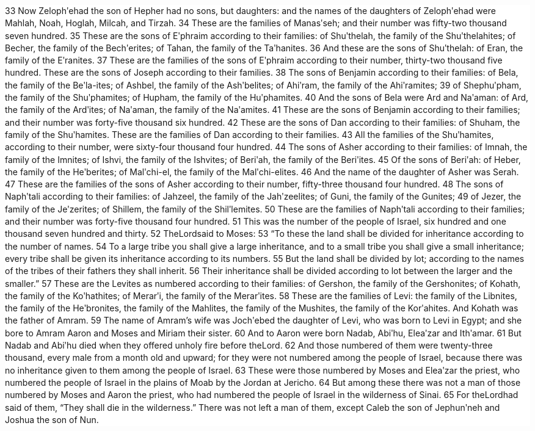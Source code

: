 33 Now Zelophʹehad the son of Hepher had no sons, but daughters: and the names of the daughters of Zelophʹehad were Mahlah, Noah, Hoglah, Milcah, and Tirzah.
34 These are the families of Manasʹseh; and their number was fifty-two thousand seven hundred.
35 These are the sons of Eʹphraim according to their families: of Shuʹthelah, the family of the Shuʹthelahites; of Becher, the family of the Bechʹerites; of Tahan, the family of the Taʹhanites.
36 And these are the sons of Shuʹthelah: of Eran, the family of the Eʹranites.
37 These are the families of the sons of Eʹphraim according to their number, thirty-two thousand five hundred. These are the sons of Joseph according to their families.
38 The sons of Benjamin according to their families: of Bela, the family of the Beʹla-ites; of Ashbel, the family of the Ashʹbelites; of Ahiʹram, the family of the Ahiʹramites;
39 of Shephuʹpham, the family of the Shuʹphamites; of Hupham, the family of the Huʹphamites.
40 And the sons of Bela were Ard and Naʹaman: of Ard, the family of the Ardʹites; of Naʹaman, the family of the Naʹamites.
41 These are the sons of Benjamin according to their families; and their number was forty-five thousand six hundred.
42 These are the sons of Dan according to their families: of Shuham, the family of the Shuʹhamites. These are the families of Dan according to their families.
43 All the families of the Shuʹhamites, according to their number, were sixty-four thousand four hundred.
44 The sons of Asher according to their families: of Imnah, the family of the Imnites; of Ishvi, the family of the Ishvites; of Beriʹah, the family of the Beriʹites.
45 Of the sons of Beriʹah: of Heber, the family of the Heʹberites; of Malʹchi-el, the family of the Malʹchi-elites.
46 And the name of the daughter of Asher was Serah.
47 These are the families of the sons of Asher according to their number, fifty-three thousand four hundred.
48 The sons of Naphʹtali according to their families: of Jahzeel, the family of the Jahʹzeelites; of Guni, the family of the Gunites;
49 of Jezer, the family of the Jeʹzerites; of Shillem, the family of the Shilʹlemites.
50 These are the families of Naphʹtali according to their families; and their number was forty-five thousand four hundred.
51 This was the number of the people of Israel, six hundred and one thousand seven hundred and thirty.
52 TheLordsaid to Moses:
53 “To these the land shall be divided for inheritance according to the number of names.
54 To a large tribe you shall give a large inheritance, and to a small tribe you shall give a small inheritance; every tribe shall be given its inheritance according to its numbers.
55 But the land shall be divided by lot; according to the names of the tribes of their fathers they shall inherit.
56 Their inheritance shall be divided according to lot between the larger and the smaller.”
57 These are the Levites as numbered according to their families: of Gershon, the family of the Gershonites; of Kohath, the family of the Koʹhathites; of Merarʹi, the family of the Merarʹites.
58 These are the families of Levi: the family of the Libnites, the family of the Heʹbronites, the family of the Mahlites, the family of the Mushites, the family of the Korʹahites. And Kohath was the father of Amram.
59 The name of Amram’s wife was Jochʹebed the daughter of Levi, who was born to Levi in Egypt; and she bore to Amram Aaron and Moses and Miriam their sister.
60 And to Aaron were born Nadab, Abiʹhu, Eleaʹzar and Ithʹamar.
61 But Nadab and Abiʹhu died when they offered unholy fire before theLord.
62 And those numbered of them were twenty-three thousand, every male from a month old and upward; for they were not numbered among the people of Israel, because there was no inheritance given to them among the people of Israel.
63 These were those numbered by Moses and Eleaʹzar the priest, who numbered the people of Israel in the plains of Moab by the Jordan at Jericho.
64 But among these there was not a man of those numbered by Moses and Aaron the priest, who had numbered the people of Israel in the wilderness of Sinai.
65 For theLordhad said of them, “They shall die in the wilderness.” There was not left a man of them, except Caleb the son of Jephunʹneh and Joshua the son of Nun.

